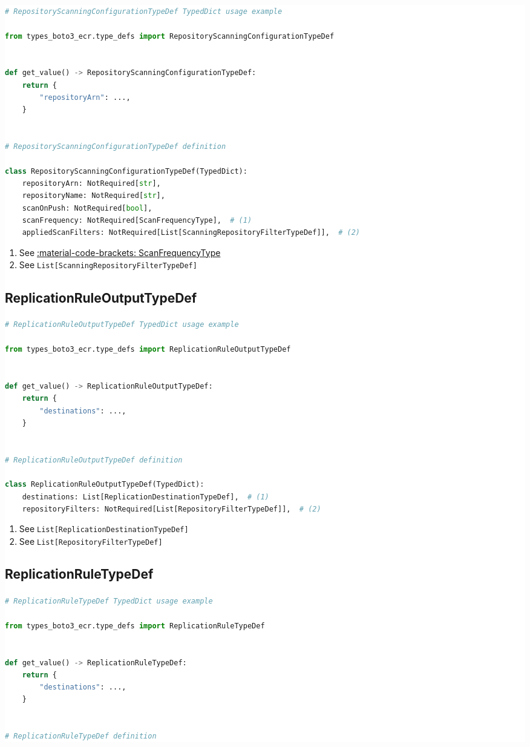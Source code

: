```python
# RepositoryScanningConfigurationTypeDef TypedDict usage example

from types_boto3_ecr.type_defs import RepositoryScanningConfigurationTypeDef


def get_value() -> RepositoryScanningConfigurationTypeDef:
    return {
        "repositoryArn": ...,
    }


# RepositoryScanningConfigurationTypeDef definition

class RepositoryScanningConfigurationTypeDef(TypedDict):
    repositoryArn: NotRequired[str],
    repositoryName: NotRequired[str],
    scanOnPush: NotRequired[bool],
    scanFrequency: NotRequired[ScanFrequencyType],  # (1)
    appliedScanFilters: NotRequired[List[ScanningRepositoryFilterTypeDef]],  # (2)
```

1. See [:material-code-brackets: ScanFrequencyType](./literals.md#scanfrequencytype)
2. See `List[ScanningRepositoryFilterTypeDef]`

## ReplicationRuleOutputTypeDef

```python
# ReplicationRuleOutputTypeDef TypedDict usage example

from types_boto3_ecr.type_defs import ReplicationRuleOutputTypeDef


def get_value() -> ReplicationRuleOutputTypeDef:
    return {
        "destinations": ...,
    }


# ReplicationRuleOutputTypeDef definition

class ReplicationRuleOutputTypeDef(TypedDict):
    destinations: List[ReplicationDestinationTypeDef],  # (1)
    repositoryFilters: NotRequired[List[RepositoryFilterTypeDef]],  # (2)
```

1. See `List[ReplicationDestinationTypeDef]`
2. See `List[RepositoryFilterTypeDef]`

## ReplicationRuleTypeDef

```python
# ReplicationRuleTypeDef TypedDict usage example

from types_boto3_ecr.type_defs import ReplicationRuleTypeDef


def get_value() -> ReplicationRuleTypeDef:
    return {
        "destinations": ...,
    }


# ReplicationRuleTypeDef definition

```